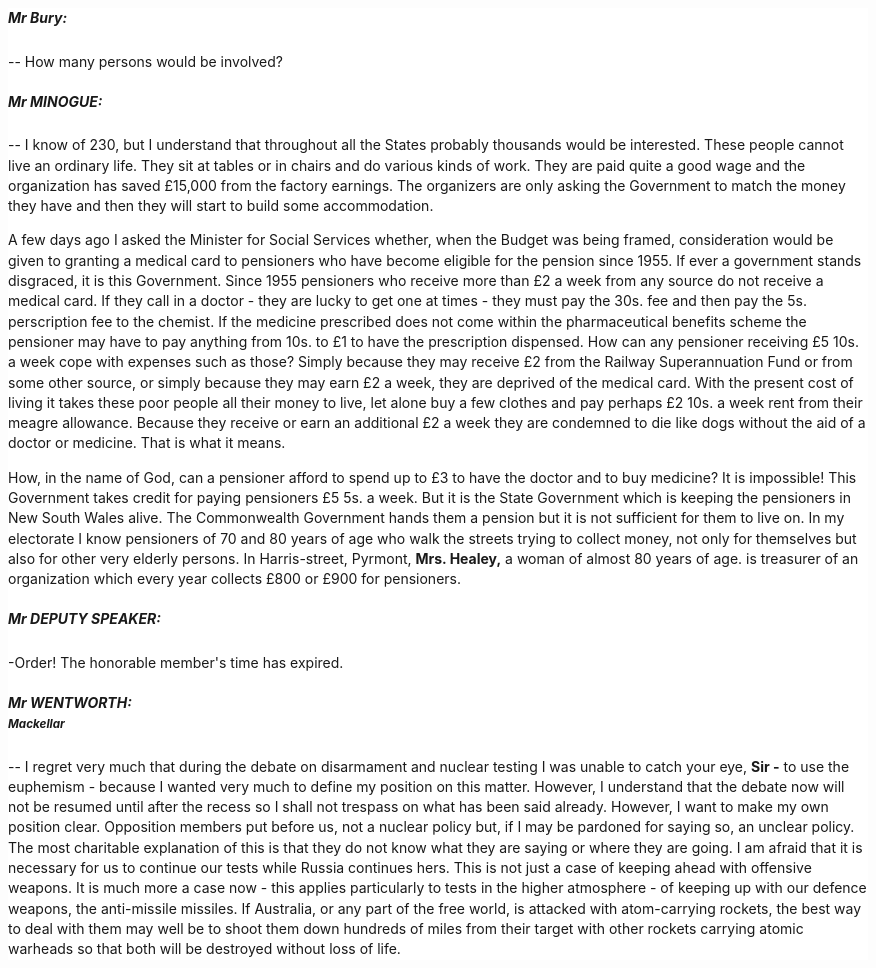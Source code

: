 ##### Mr Bury:

--  How many persons would be involved? 

##### Mr MINOGUE:

--  I know of 230, but I understand that throughout all the States probably thousands would be interested. These people cannot live an ordinary life. They sit at tables or in chairs and do various kinds of work. They are paid quite a good wage and the organization has saved £15,000 from the factory earnings. The organizers are only asking the Government to match the money they have and then they will start to build some accommodation. 

A few days ago I asked the Minister for Social Services whether, when the Budget was being framed, consideration would be given to granting a medical card to pensioners who have become eligible for the pension since 1955. If ever a government stands disgraced, it is this Government. Since 1955 pensioners who receive more than £2 a week from any source do not receive a medical card. If they call in a doctor - they are lucky to get one at times - they must pay the 30s. fee and then pay the 5s. perscription fee to the chemist. If the medicine prescribed does not come within the pharmaceutical benefits scheme the pensioner may have to pay anything from 10s. to £1 to have the prescription dispensed. How can any pensioner receiving £5 10s. a week cope with expenses such as those? Simply because they may receive £2 from the Railway Superannuation Fund or from some other source, or simply because they may earn £2 a week, they are deprived of the medical card. With the present cost of living it takes these poor people all their money to live, let alone buy a few clothes and pay perhaps £2 10s. a week rent from their meagre allowance. Because they receive or earn an additional £2 a week they are condemned to die like dogs without the aid of a doctor or medicine. That is what it means. 

How, in the name of God, can a pensioner afford to spend up to £3 to have the doctor and to buy medicine? It is impossible! This Government takes credit for paying pensioners £5 5s. a week. But it is the State Government which is keeping the pensioners in New South Wales alive. The Commonwealth Government hands them a pension but it is not sufficient for them to live on. In my electorate I know pensioners of 70 and 80 years of age who walk the streets trying to collect money, not only for themselves but also for other very elderly persons. In Harris-street, Pyrmont,  **Mrs. Healey,**  a woman of almost 80 years of age. is treasurer of an organization which every year collects £800 or £900 for pensioners. 

##### Mr DEPUTY SPEAKER:

-Order! The honorable member's time has expired. 

##### Mr WENTWORTH:<br><small class="text-muted">Mackellar</small>

-- I regret very much that during the debate on disarmament and nuclear testing I was unable to catch your eye,  **Sir -**  to use the euphemism - because I wanted very much to define my position on this matter. However, I understand that the debate now will not be resumed until after the recess so I shall not trespass on what has been said already. However, I want to make my own position clear. Opposition members put before us, not a nuclear policy but, if I may be pardoned for saying so, an unclear policy. The most charitable explanation of this is that they do not know what they are saying or where they are going. I am afraid that it is necessary for us to continue our tests while Russia continues hers. This is not just a case of keeping ahead with offensive weapons. It is much more a case now - this applies particularly to tests in the higher atmosphere - of keeping up with our defence weapons, the anti-missile missiles. If Australia, or any part of the free world, is attacked with atom-carrying rockets, the best way to deal with them may well be to shoot them down hundreds of miles from their target with other rockets carrying atomic warheads so that both will be destroyed without loss of life. 
